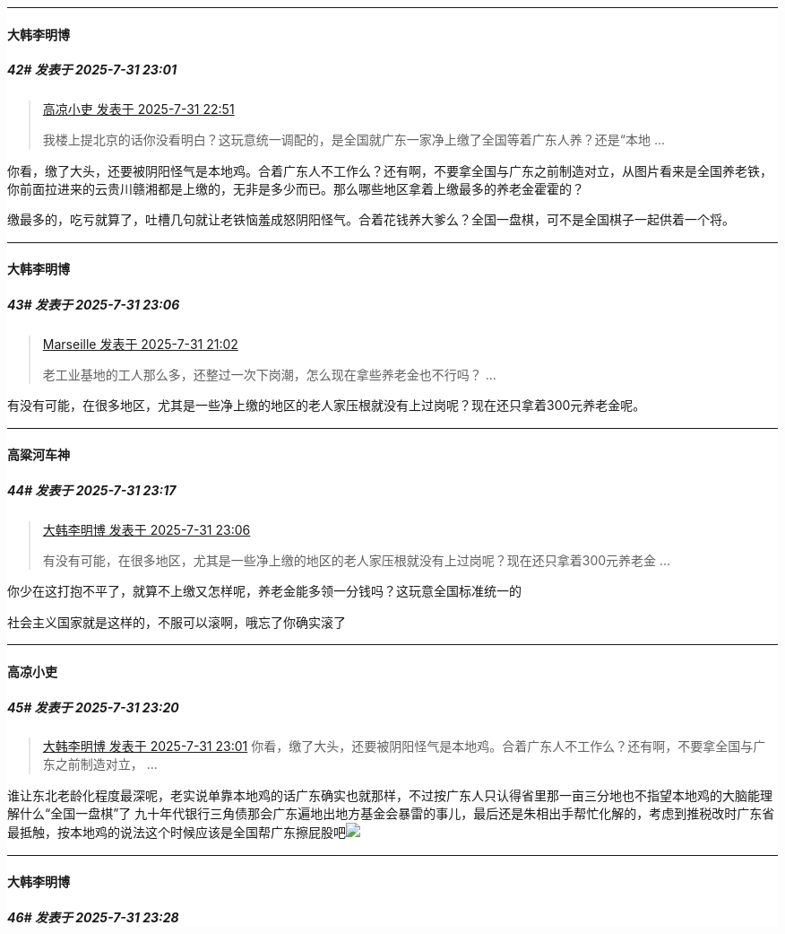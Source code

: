 
*****

####  大韩李明博  
##### 42#       发表于 2025-7-31 23:01

<blockquote><a href="httphttps://stage1st.com/2b/forum.php?mod=redirect&amp;goto=findpost&amp;pid=68193091&amp;ptid=2257476" target="_blank">高凉小吏 发表于 2025-7-31 22:51</a>

我楼上提北京的话你没看明白？这玩意统一调配的，是全国就广东一家净上缴了全国等着广东人养？还是“本地 ...</blockquote>
你看，缴了大头，还要被阴阳怪气是本地鸡。合着广东人不工作么？还有啊，不要拿全国与广东之前制造对立，从图片看来是全国养老铁，你前面拉进来的云贵川赣湘都是上缴的，无非是多少而已。那么哪些地区拿着上缴最多的养老金霍霍的？

缴最多的，吃亏就算了，吐槽几句就让老铁恼羞成怒阴阳怪气。合着花钱养大爹么？全国一盘棋，可不是全国棋子一起供着一个将。


*****

####  大韩李明博  
##### 43#       发表于 2025-7-31 23:06

<blockquote><a href="httphttps://stage1st.com/2b/forum.php?mod=redirect&amp;goto=findpost&amp;pid=68192338&amp;ptid=2257476" target="_blank">Marseille 发表于 2025-7-31 21:02</a>

老工业基地的工人那么多，还整过一次下岗潮，怎么现在拿些养老金也不行吗？ ...</blockquote>
有没有可能，在很多地区，尤其是一些净上缴的地区的老人家压根就没有上过岗呢？现在还只拿着300元养老金呢。


*****

####  高粱河车神  
##### 44#       发表于 2025-7-31 23:17

<blockquote><a href="httphttps://stage1st.com/2b/forum.php?mod=redirect&amp;goto=findpost&amp;pid=68193165&amp;ptid=2257476" target="_blank">大韩李明博 发表于 2025-7-31 23:06</a>

有没有可能，在很多地区，尤其是一些净上缴的地区的老人家压根就没有上过岗呢？现在还只拿着300元养老金 ...</blockquote>
你少在这打抱不平了，就算不上缴又怎样呢，养老金能多领一分钱吗？这玩意全国标准统一的

社会主义国家就是这样的，不服可以滚啊，哦忘了你确实滚了


*****

####  高凉小吏  
##### 45#       发表于 2025-7-31 23:20

<blockquote><a href="httphttps://stage1st.com/2b/forum.php?mod=redirect&amp;goto=findpost&amp;pid=68193143&amp;ptid=2257476" target="_blank">大韩李明博 发表于 2025-7-31 23:01</a>
你看，缴了大头，还要被阴阳怪气是本地鸡。合着广东人不工作么？还有啊，不要拿全国与广东之前制造对立， ...</blockquote>
谁让东北老龄化程度最深呢，老实说单靠本地鸡的话广东确实也就那样，不过按广东人只认得省里那一亩三分地也不指望本地鸡的大脑能理解什么“全国一盘棋”了
九十年代银行三角债那会广东遍地出地方基金会暴雷的事儿，最后还是朱相出手帮忙化解的，考虑到推税改时广东省最抵触，按本地鸡的说法这个时候应该是全国帮广东擦屁股吧<img src="https://static.stage1st.com/image/smiley/face2017/245.png" referrerpolicy="no-referrer">


*****

####  大韩李明博  
##### 46#       发表于 2025-7-31 23:28
